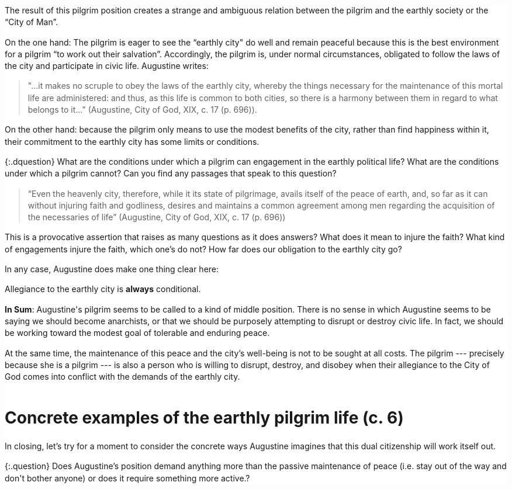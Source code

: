 The result of this pilgrim position creates a strange and ambiguous relation between the pilgrim and the earthly society or the “City of Man”.

On the one hand: The pilgrim is eager to see the “earthly city" do well and remain peaceful because this is the best environment for a pilgrim “to work out their salvation”. Accordingly, the pilgrim is, under normal circumstances, obligated to follow the laws of the city and participate in civic life. Augustine writes: 

> "...it makes no scruple to obey the laws of the earthly city, whereby the things necessary for the maintenance of this mortal life are administered: and thus, as this life is common to both cities, so there is a harmony between them in regard to what belongs to it..." (Augustine, City of God, XIX, c. 17 (p. 696)).

On the other hand: because the pilgrim only means to use the modest benefits of the city, rather than find happiness within it, their commitment to the earthly city has some limits or conditions.

<div class="discussion" markdown="1">

{:.dquestion}
What are the conditions under which a pilgrim can engagement in the earthly political life? What are the conditions under which a pilgrim cannot? Can you find any passages that speak to this question?

<div class="answer" markdown="1">

> “Even the heavenly city, therefore, while it its state of pilgrimage, avails itself of the peace of earth, and, so far as it can without injuring faith and godliness, desires and maintains a common agreement among men regarding the acquisition of the necessaries of life” (Augustine, City of God, XIX, c. 17 (p. 696))

This is a provocative assertion that raises as many questions as it does answers? What does it mean to injure the faith? What kind of engagements injure the faith, which one’s do not? How far does our obligation to the earthly city go? 

In any case, Augustine does make one thing clear here: 

Allegiance to the earthly city is **always** conditional. 

</div>
</div>

**In Sum**: Augustine's pilgrim seems to be called to a kind of middle position. There is no sense in which Augustine seems to be saying we should become anarchists, or that we should be purposely attempting to disrupt or destroy civic life. In fact, we should be working toward the modest goal of tolerable and enduring peace.

At the same time, the maintenance of this peace and the city’s well-being is not to be sought at all costs. The pilgrim --- precisely because she is a pilgrim --- is also a person who is willing to disrupt, destroy, and disobey when their allegiance to the City of God comes into conflict with the demands of the earthly city.

# Concrete examples of the earthly pilgrim life (c. 6)

In closing, let’s try for a moment to consider the concrete ways Augustine imagines that this dual citizenship will work itself out. 

{:.question}
Does Augustine’s position demand anything more than the passive maintenance of peace (i.e. stay out of the way and don't bother anyone) or does it require something more active.?
